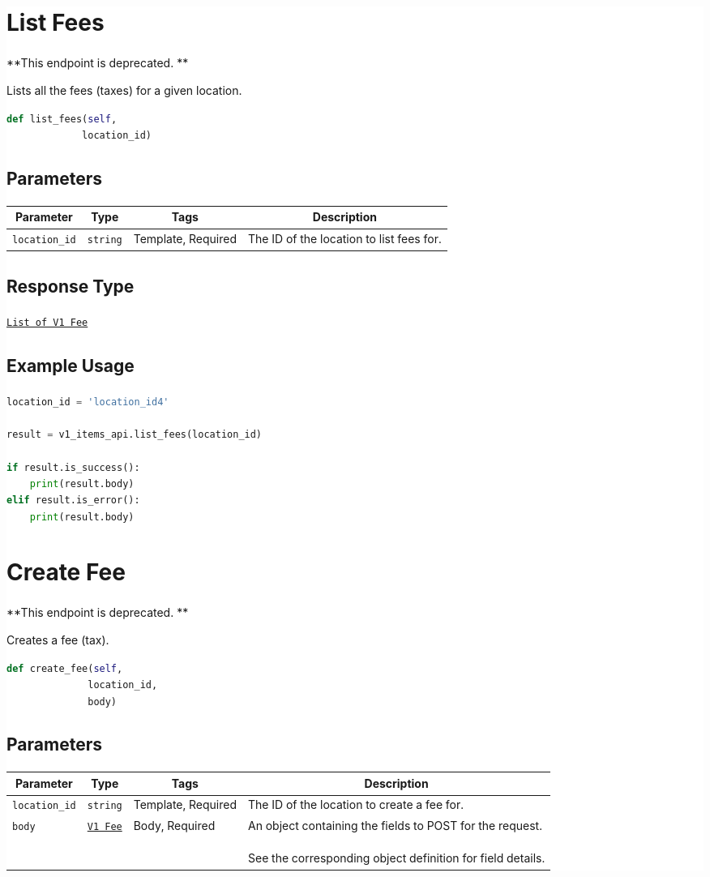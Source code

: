 

# List Fees

**This endpoint is deprecated. **

Lists all the fees (taxes) for a given location.

```python
def list_fees(self,
             location_id)
```

## Parameters

| Parameter | Type | Tags | Description |
|  --- | --- | --- | --- |
| `location_id` | `string` | Template, Required | The ID of the location to list fees for. |

## Response Type

[`List of V1 Fee`](/doc/models/v1-fee.md)

## Example Usage

```python
location_id = 'location_id4'

result = v1_items_api.list_fees(location_id)

if result.is_success():
    print(result.body)
elif result.is_error():
    print(result.body)
```


# Create Fee

**This endpoint is deprecated. **

Creates a fee (tax).

```python
def create_fee(self,
              location_id,
              body)
```

## Parameters

| Parameter | Type | Tags | Description |
|  --- | --- | --- | --- |
| `location_id` | `string` | Template, Required | The ID of the location to create a fee for. |
| `body` | [`V1 Fee`](/doc/models/v1-fee.md) | Body, Required | An object containing the fields to POST for the request.<br><br>See the corresponding object definition for field details. |
